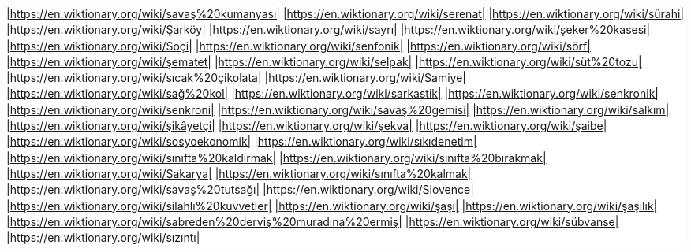 |https://en.wiktionary.org/wiki/savaş%20kumanyası|
|https://en.wiktionary.org/wiki/serenat|
|https://en.wiktionary.org/wiki/sürahi|
|https://en.wiktionary.org/wiki/Şarköy|
|https://en.wiktionary.org/wiki/sayrı|
|https://en.wiktionary.org/wiki/şeker%20kasesi|
|https://en.wiktionary.org/wiki/Soçi|
|https://en.wiktionary.org/wiki/senfonik|
|https://en.wiktionary.org/wiki/sörf|
|https://en.wiktionary.org/wiki/şematet|
|https://en.wiktionary.org/wiki/selpak|
|https://en.wiktionary.org/wiki/süt%20tozu|
|https://en.wiktionary.org/wiki/sıcak%20çikolata|
|https://en.wiktionary.org/wiki/Samiye|
|https://en.wiktionary.org/wiki/sağ%20kol|
|https://en.wiktionary.org/wiki/sarkastik|
|https://en.wiktionary.org/wiki/senkronik|
|https://en.wiktionary.org/wiki/senkroni|
|https://en.wiktionary.org/wiki/savaş%20gemisi|
|https://en.wiktionary.org/wiki/salkım|
|https://en.wiktionary.org/wiki/şikâyetçi|
|https://en.wiktionary.org/wiki/şekva|
|https://en.wiktionary.org/wiki/şaibe|
|https://en.wiktionary.org/wiki/sosyoekonomik|
|https://en.wiktionary.org/wiki/sıkıdenetim|
|https://en.wiktionary.org/wiki/sınıfta%20kaldırmak|
|https://en.wiktionary.org/wiki/sınıfta%20bırakmak|
|https://en.wiktionary.org/wiki/Sakarya|
|https://en.wiktionary.org/wiki/sınıfta%20kalmak|
|https://en.wiktionary.org/wiki/savaş%20tutsağı|
|https://en.wiktionary.org/wiki/Slovence|
|https://en.wiktionary.org/wiki/silahlı%20kuvvetler|
|https://en.wiktionary.org/wiki/şaşı|
|https://en.wiktionary.org/wiki/şaşılık|
|https://en.wiktionary.org/wiki/sabreden%20derviş%20muradına%20ermiş|
|https://en.wiktionary.org/wiki/sübvanse|
|https://en.wiktionary.org/wiki/sızıntı|